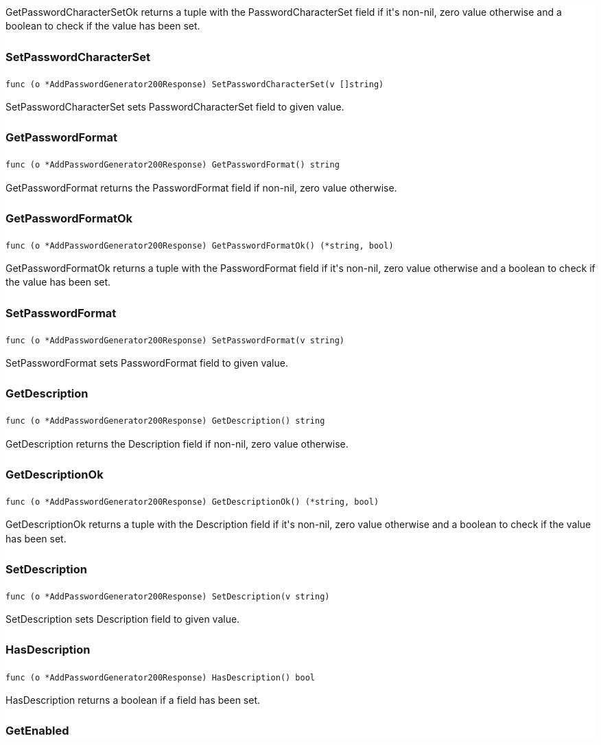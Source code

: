 GetPasswordCharacterSetOk returns a tuple with the PasswordCharacterSet field if it's non-nil, zero value otherwise
and a boolean to check if the value has been set.

### SetPasswordCharacterSet

`func (o *AddPasswordGenerator200Response) SetPasswordCharacterSet(v []string)`

SetPasswordCharacterSet sets PasswordCharacterSet field to given value.


### GetPasswordFormat

`func (o *AddPasswordGenerator200Response) GetPasswordFormat() string`

GetPasswordFormat returns the PasswordFormat field if non-nil, zero value otherwise.

### GetPasswordFormatOk

`func (o *AddPasswordGenerator200Response) GetPasswordFormatOk() (*string, bool)`

GetPasswordFormatOk returns a tuple with the PasswordFormat field if it's non-nil, zero value otherwise
and a boolean to check if the value has been set.

### SetPasswordFormat

`func (o *AddPasswordGenerator200Response) SetPasswordFormat(v string)`

SetPasswordFormat sets PasswordFormat field to given value.


### GetDescription

`func (o *AddPasswordGenerator200Response) GetDescription() string`

GetDescription returns the Description field if non-nil, zero value otherwise.

### GetDescriptionOk

`func (o *AddPasswordGenerator200Response) GetDescriptionOk() (*string, bool)`

GetDescriptionOk returns a tuple with the Description field if it's non-nil, zero value otherwise
and a boolean to check if the value has been set.

### SetDescription

`func (o *AddPasswordGenerator200Response) SetDescription(v string)`

SetDescription sets Description field to given value.

### HasDescription

`func (o *AddPasswordGenerator200Response) HasDescription() bool`

HasDescription returns a boolean if a field has been set.

### GetEnabled
